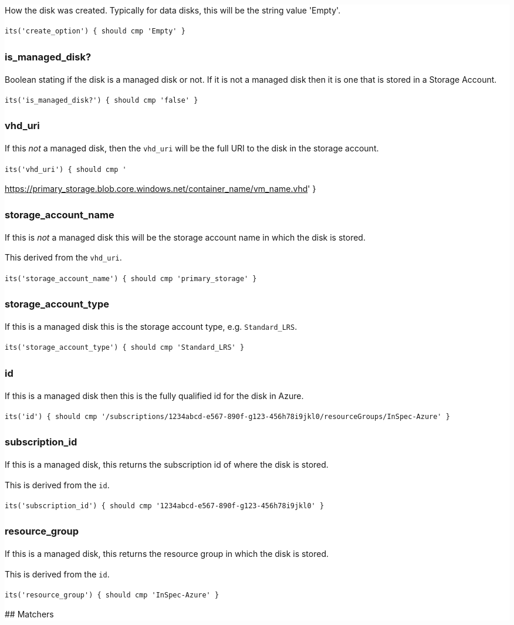 How the disk was created. Typically for data disks, this will be the string value 'Empty'.

    its('create_option') { should cmp 'Empty' }

### is\_managed\_disk?

Boolean stating if the disk is a managed disk or not. If it is not a managed disk then it is one that is stored in a Storage Account.

    its('is_managed_disk?') { should cmp 'false' }

### vhd\_uri

If this _not_ a managed disk, then the `vhd_uri` will be the full URI to the disk in the storage account.

    its('vhd_uri') { should cmp '
https://primary_storage.blob.core.windows.net/container_name/vm_name.vhd' }

### storage\_account\_name

If this is _not_ a managed disk this will be the storage account name in which the disk is stored.

This derived from the `vhd_uri`.

    its('storage_account_name') { should cmp 'primary_storage' }

### storage\_account\_type

If this is a managed disk this is the storage account type, e.g. `Standard_LRS`.

    its('storage_account_type') { should cmp 'Standard_LRS' }

### id

If this is a managed disk then this is the fully qualified id for the disk in Azure.

    its('id') { should cmp '/subscriptions/1234abcd-e567-890f-g123-456h78i9jkl0/resourceGroups/InSpec-Azure' }

### subscription\_id

If this is a managed disk, this returns the subscription id of where the disk is stored.

This is derived from the `id`.

    its('subscription_id') { should cmp '1234abcd-e567-890f-g123-456h78i9jkl0' }

### resource\_group

If this is a managed disk, this returns the resource group in which the disk is stored.

This is derived from the `id`.

    its('resource_group') { should cmp 'InSpec-Azure' }


## Matchers
